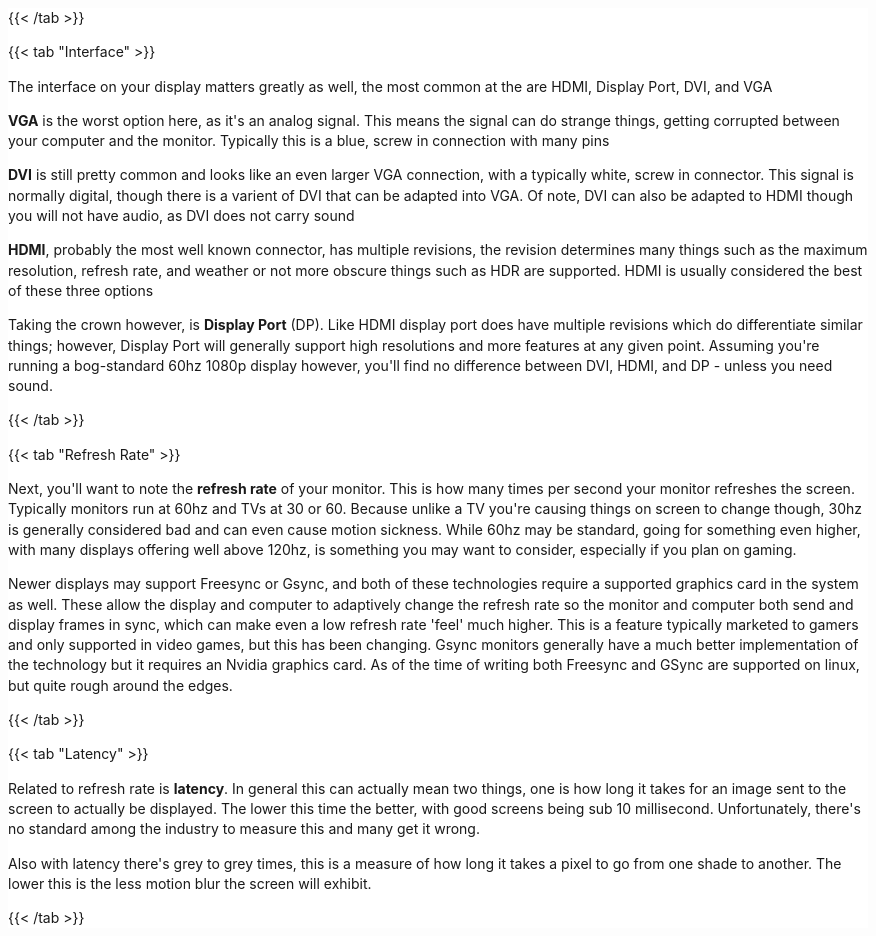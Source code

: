 {{< /tab >}}

{{< tab "Interface" >}}

The interface on your display matters greatly as well, the most common at the are HDMI, Display Port, DVI, and VGA

**VGA** is the worst option here, as it's an analog signal. This means the signal can do strange things, getting corrupted between your computer and the monitor. Typically this is a blue, screw in connection with many pins

**DVI** is still pretty common and looks like an even larger VGA connection, with a typically white, screw in connector. This signal is normally digital, though there is a varient of DVI that can be adapted into VGA. Of note, DVI can also be adapted to HDMI though you will not have audio, as DVI does not carry sound

**HDMI**, probably the most well known connector, has multiple revisions, the revision determines many things such as the maximum resolution, refresh rate, and weather or not more obscure things such as HDR are supported. HDMI is usually considered the best of these three options

Taking the crown however, is **Display Port** (DP). Like HDMI display port does have multiple revisions which do differentiate similar things; however, Display Port will generally support high resolutions and more features at any given point. Assuming you're running a bog-standard 60hz 1080p display however, you'll find no difference between DVI, HDMI, and DP - unless you need sound.

{{< /tab >}}

{{< tab "Refresh Rate" >}}

Next, you'll want to note the **refresh rate** of your monitor. This is how many times per second your monitor refreshes the screen. Typically monitors run at 60hz and TVs at 30 or 60. Because unlike a TV you're causing things on screen to change though, 30hz is generally considered bad and can even cause motion sickness. While 60hz may be standard, going for something even higher, with many displays offering well above 120hz, is something you may want to consider, especially if you plan on gaming.

Newer displays may support Freesync or Gsync, and both of these technologies require a supported graphics card in the system as well. These allow the display and computer to adaptively change the refresh rate so the monitor and computer both send and display frames in sync, which can make even a low refresh rate 'feel' much higher. This is a feature typically marketed to gamers and only supported in video games, but this has been changing. Gsync monitors generally have a much better implementation of the technology but it requires an Nvidia graphics card. As of the time of writing both Freesync and GSync are supported on linux, but quite rough around the edges.

{{< /tab >}}

{{< tab "Latency" >}}

Related to refresh rate is **latency**. In general this can actually mean two things, one is how long it takes for an image sent to the screen to actually be displayed. The lower this time the better, with good screens being sub 10 millisecond. Unfortunately, there's no standard among the industry to measure this and many get it wrong.

Also with latency there's grey to grey times, this is a measure of how long it takes a pixel to go from one shade to another. The lower this is the less motion blur the screen will exhibit.

{{< /tab >}}
